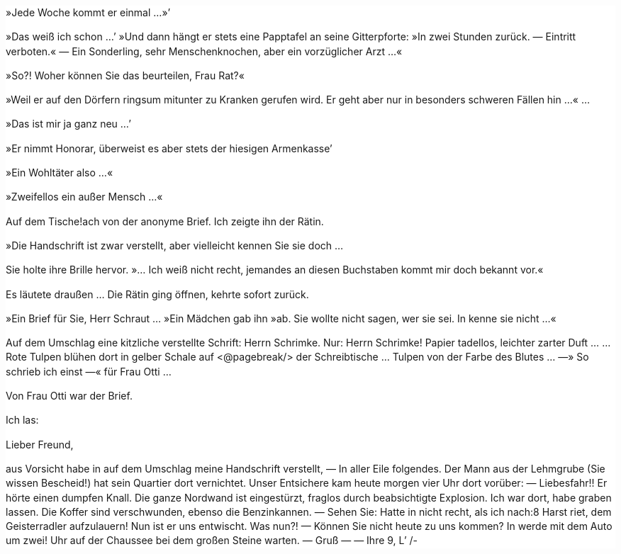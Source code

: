 »Jede Woche kommt er einmal …»’

»Das weiß ich schon …’
»Und dann hängt er stets eine Papptafel an seine
Gitterpforte: »In zwei Stunden zurück. — Eintritt verboten.«
— Ein Sonderling, sehr Menschenknochen, aber ein
vorzüglicher Arzt …«

»So?! Woher können Sie das beurteilen, Frau Rat?«

»Weil er auf den Dörfern ringsum mitunter zu Kranken
gerufen wird. Er geht aber nur in besonders schweren Fällen
hin …« …

»Das ist mir ja ganz neu …’

»Er nimmt Honorar, überweist es aber stets der hiesigen
Armenkasse’

»Ein Wohltäter also …«

»Zweifellos ein außer Mensch …«

Auf dem Tische!ach von der anonyme Brief. Ich zeigte ihn
der Rätin.

»Die Handschrift ist zwar verstellt, aber vielleicht kennen
Sie sie doch …

Sie holte ihre Brille hervor. »… Ich weiß nicht recht,
jemandes an diesen Buchstaben kommt mir doch bekannt vor.«

Es läutete draußen …
Die Rätin ging öffnen, kehrte sofort zurück.

»Ein Brief für Sie, Herr Schraut … »Ein Mädchen gab
ihn »ab. Sie wollte nicht sagen, wer sie sei. In kenne sie
nicht …«

Auf dem Umschlag eine kitzliche verstellte Schrift:
Herrn Schrimke.
Nur: Herrn Schrimke!
Papier tadellos, leichter zarter Duft …
… Rote Tulpen blühen dort in gelber Schale auf
<@pagebreak/>
der Schreibtische … Tulpen von der Farbe des Blutes …
—» So schrieb ich einst —« für Frau Otti …

Von Frau Otti war der Brief.

Ich las:

Lieber Freund,

aus Vorsicht habe in auf dem Umschlag meine Handschrift
verstellt, — In aller Eile folgendes. Der Mann aus der
Lehmgrube (Sie wissen Bescheid!) hat sein Quartier dort
vernichtet. Unser Entsichere kam heute morgen vier Uhr
dort vorüber: — Liebesfahr!! Er hörte einen dumpfen
Knall. Die ganze Nordwand ist eingestürzt, fraglos durch
beabsichtigte Explosion. Ich war dort, habe graben lassen.
Die Koffer sind verschwunden, ebenso die Benzinkannen.
— Sehen Sie: Hatte in nicht recht, als ich nach:8 Harst riet,
dem Geisterradler aufzulauern! Nun ist er uns entwischt.
Was nun?! — Können Sie nicht heute zu uns kommen? In
werde mit dem Auto um zwei! Uhr auf der Chaussee bei
dem großen Steine warten. — Gruß — — Ihre 9, L’ /-
